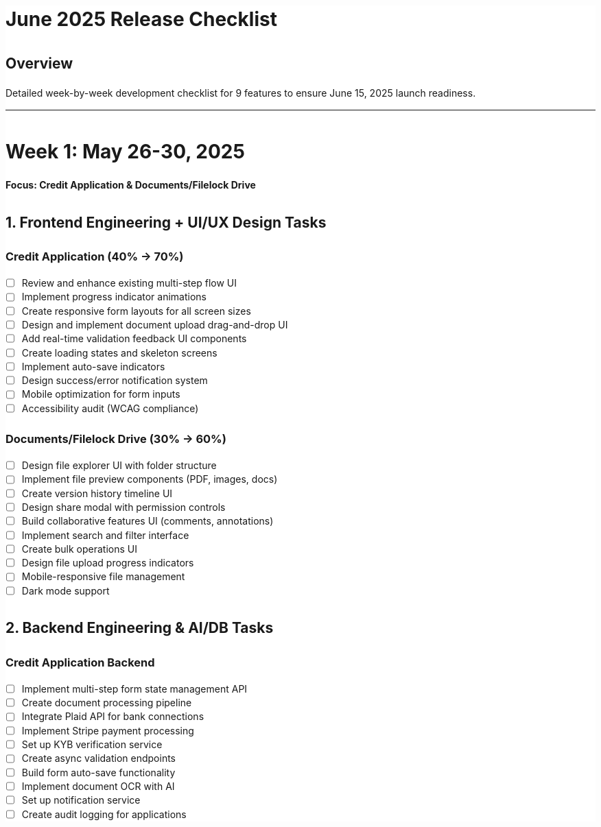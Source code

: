 # June 2025 Release Checklist

## Overview

Detailed week-by-week development checklist for 9 features to ensure June 15, 2025 launch readiness.

---

# Week 1: May 26-30, 2025

**Focus: Credit Application & Documents/Filelock Drive**

## 1. Frontend Engineering + UI/UX Design Tasks

### Credit Application (40% → 70%)

- [ ] Review and enhance existing multi-step flow UI
- [ ] Implement progress indicator animations
- [ ] Create responsive form layouts for all screen sizes
- [ ] Design and implement document upload drag-and-drop UI
- [ ] Add real-time validation feedback UI components
- [ ] Create loading states and skeleton screens
- [ ] Implement auto-save indicators
- [ ] Design success/error notification system
- [ ] Mobile optimization for form inputs
- [ ] Accessibility audit (WCAG compliance)

### Documents/Filelock Drive (30% → 60%)

- [ ] Design file explorer UI with folder structure
- [ ] Implement file preview components (PDF, images, docs)
- [ ] Create version history timeline UI
- [ ] Design share modal with permission controls
- [ ] Build collaborative features UI (comments, annotations)
- [ ] Implement search and filter interface
- [ ] Create bulk operations UI
- [ ] Design file upload progress indicators
- [ ] Mobile-responsive file management
- [ ] Dark mode support

## 2. Backend Engineering & AI/DB Tasks

### Credit Application Backend

- [ ] Implement multi-step form state management API
- [ ] Create document processing pipeline
- [ ] Integrate Plaid API for bank connections
- [ ] Implement Stripe payment processing
- [ ] Set up KYB verification service
- [ ] Create async validation endpoints
- [ ] Build form auto-save functionality
- [ ] Implement document OCR with AI
- [ ] Set up notification service
- [ ] Create audit logging for applications
